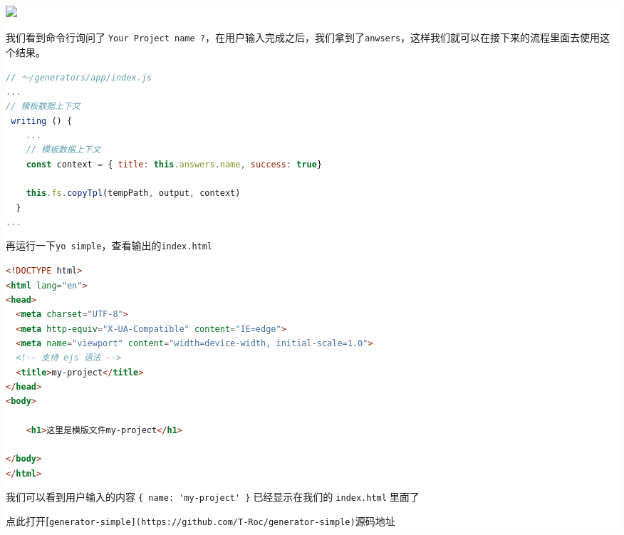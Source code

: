 ![](https://pic4.zhimg.com/v2-fc7186ba1f37aad38797a809e937bd57_r.jpg)

我们看到命令行询问了 `Your Project name ?`，在用户输入完成之后，我们拿到了`anwsers`，这样我们就可以在接下来的流程里面去使用这个结果。

```js
// ～/generators/app/index.js
...
// 模板数据上下文
 writing () {
    ...
    // 模板数据上下文
    const context = { title: this.answers.name, success: true}

    this.fs.copyTpl(tempPath, output, context)
  }
...
```

再运行一下`yo simple`，查看输出的`index.html`

```html
<!DOCTYPE html>
<html lang="en">
<head>
  <meta charset="UTF-8">
  <meta http-equiv="X-UA-Compatible" content="IE=edge">
  <meta name="viewport" content="width=device-width, initial-scale=1.0">
  <!-- 支持 ejs 语法 -->
  <title>my-project</title>
</head>
<body>
  
    <h1>这里是模版文件my-project</h1>
  
</body>
</html>
```

我们可以看到用户输入的内容 `{ name: 'my-project' }` 已经显示在我们的 `index.html` 里面了

点此打开[`generator-simple](https://github.com/T-Roc/generator-simple)`源码地址